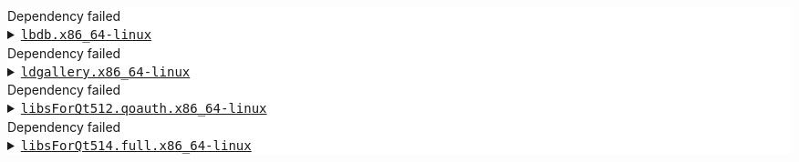 <td>Dependency failed</td>
</tr>
<tr>
<td>
<details><summary>
<tt><a href='https://hydra.nixos.org/build/186673580'>lbdb.x86_64-linux</a></tt>
</summary></details>
</td>
<td>Dependency failed</td>
</tr>
<tr>
<td>
<details><summary>
<tt><a href='https://hydra.nixos.org/build/186927363'>ldgallery.x86_64-linux</a></tt>
</summary></details>
</td>
<td>Dependency failed</td>
</tr>
<tr>
<td>
<details><summary>
<tt><a href='https://hydra.nixos.org/build/186156095'>libsForQt512.qoauth.x86_64-linux</a></tt>
</summary></details>
</td>
<td>Dependency failed</td>
</tr>
<tr>
<td>
<details><summary>
<tt><a href='https://hydra.nixos.org/build/186328040'>libsForQt514.full.x86_64-linux</a></tt>
</summary>
<ul>
<li>
<b>=> Failed</b> <tt>qtwebengine-5.14.2</tt> <br /> <a href='https://hydra.nixos.org/build/186328040/nixlog/1'>log</a>, <a href='https://hydra.nixos.org/build/186328040/nixlog/1/raw'>raw</a>, <a href='https://hydra.nixos.org/build/186328040/nixlog/1/tail'>tail</a>, <a href='https://hydra.nixos.org/build/186325886'>build 186325886</a>
